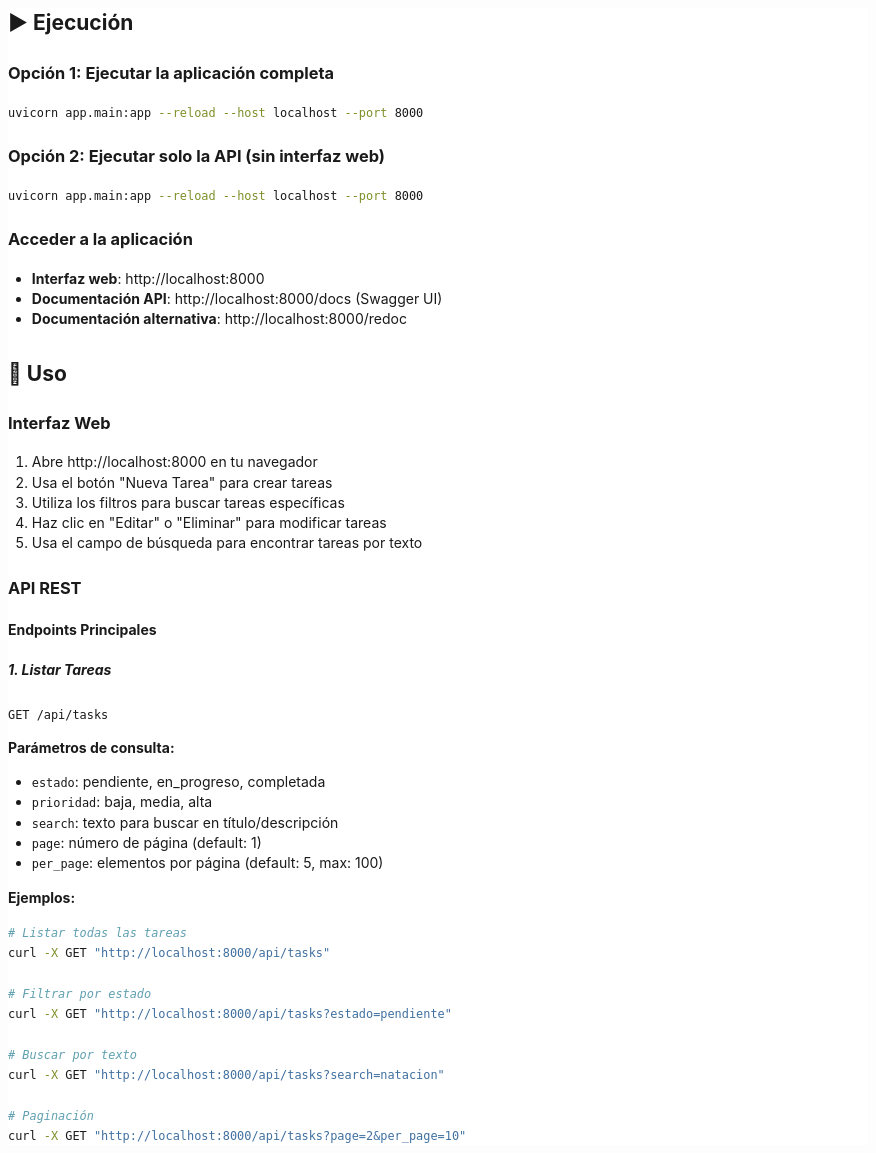 ## ▶️ Ejecución

### Opción 1: Ejecutar la aplicación completa
```bash
uvicorn app.main:app --reload --host localhost --port 8000
```

### Opción 2: Ejecutar solo la API (sin interfaz web)
```bash
uvicorn app.main:app --reload --host localhost --port 8000
```

### Acceder a la aplicación
- **Interfaz web**: http://localhost:8000
- **Documentación API**: http://localhost:8000/docs (Swagger UI)
- **Documentación alternativa**: http://localhost:8000/redoc

## 📖 Uso

### Interfaz Web
1. Abre http://localhost:8000 en tu navegador
2. Usa el botón "Nueva Tarea" para crear tareas
3. Utiliza los filtros para buscar tareas específicas
4. Haz clic en "Editar" o "Eliminar" para modificar tareas
5. Usa el campo de búsqueda para encontrar tareas por texto

### API REST

#### Endpoints Principales

##### 1. Listar Tareas
```http
GET /api/tasks
```

**Parámetros de consulta:**
- `estado`: pendiente, en_progreso, completada
- `prioridad`: baja, media, alta
- `search`: texto para buscar en título/descripción
- `page`: número de página (default: 1)
- `per_page`: elementos por página (default: 5, max: 100)

**Ejemplos:**
```bash
# Listar todas las tareas
curl -X GET "http://localhost:8000/api/tasks"

# Filtrar por estado
curl -X GET "http://localhost:8000/api/tasks?estado=pendiente"

# Buscar por texto
curl -X GET "http://localhost:8000/api/tasks?search=natacion"

# Paginación
curl -X GET "http://localhost:8000/api/tasks?page=2&per_page=10"
```
